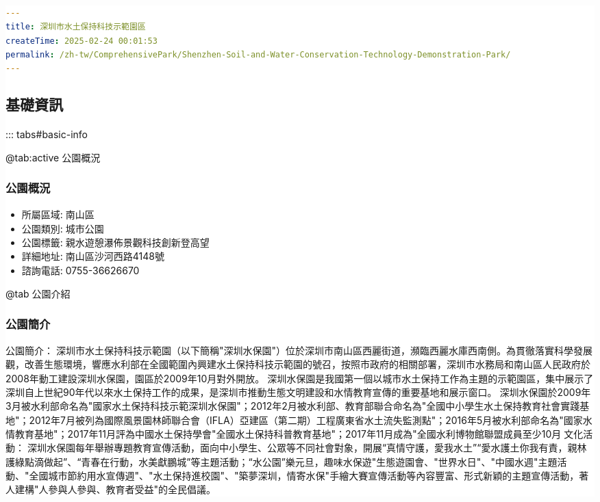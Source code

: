 ```yaml
---
title: 深圳市水土保持科技示範園區
createTime: 2025-02-24 00:01:53
permalink: /zh-tw/ComprehensivePark/Shenzhen-Soil-and-Water-Conservation-Technology-Demonstration-Park/
---
```



<script setup>
import ImageSwiper from '/.vuepress/theme/components/ImageSwiper.vue'
// 轮播图数据
const swiperItems = [
    {
                link: 'https://cgj.sz.gov.cn/img/4/4005/4005904/10775109.jpg',
                title: '深圳市水土保持科技示範園區',
                description: '',
                author: '深圳政府在線',
                date: '2025/02/25'
                },
  {
                link: 'https://cgj.sz.gov.cn/img/4/4005/4005904/10775109.jpg',
                title: '深圳市水土保持科技示範園區',
                description: '',
                author: '深圳政府在線',
                date: '2025/02/25'
                }
]
// 配置项
const swiperConfig = {
  height: 500,
  showInfo: true
}
</script>

<ImageSwiper :items="swiperItems" :config="swiperConfig" />



## 基礎資訊

::: tabs#basic-info

@tab:active 公園概況
### 公園概況
- 所屬區域: 南山區
- 公園類別: 城市公園
- 公園標籤: 親水遊憩瀑佈景觀科技創新登高望
- 詳細地址: 南山區沙河西路4148號
- 諮詢電話: 0755-36626670

@tab 公園介紹
### 公園簡介
 公園簡介： 深圳市水土保持科技示範園（以下簡稱"深圳水保園"）位於深圳市南山區西麗街道，瀕臨西麗水庫西南側。為貫徹落實科學發展觀，改善生態環境，響應水利部在全國範圍內興建水土保持科技示範園的號召，按照市政府的相關部署，深圳市水務局和南山區人民政府於2008年動工建設深圳水保園，園區於2009年10月對外開放。 深圳水保園是我國第一個以城市水土保持工作為主題的示範園區，集中展示了深圳自上世紀90年代以來水土保持工作的成果，是深圳市推動生態文明建設和水情教育宣傳的重要基地和展示窗口。 深圳水保園於2009年3月被水利部命名為"國家水土保持科技示範深圳水保園"；2012年2月被水利部、教育部聯合命名為"全國中小學生水土保持教育社會實踐基地"；2012年7月被列為國際風景園林師聯合會（IFLA）亞建區（第二期）工程廣東省水土流失監測點"；2016年5月被水利部命名為"國家水情教育基地"；2017年11月評為中國水土保持學會"全國水土保持科普教育基地"；2017年11月成為"全國水利博物館聯盟成員至少10月 文化活動： 深圳水保園每年舉辦專題教育宣傳活動，面向中小學生、公眾等不同社會對象，開展“真情守護，愛我水土”“愛水護土你我有責，親林護綠點滴做起”、“青春在行動，水美獻鵬城”等主題活動；“水公園”樂元旦，趣味水保遊"生態遊園會、"世界水日"、"中國水週"主題活動、"全國城市節約用水宣傳週"、"水土保持進校園"、"築夢深圳，情寄水保"手繪大賽宣傳活動等內容豐富、形式新穎的主題宣傳活動，著人建構"人參與人參與、教育者受益"的全民倡議。

